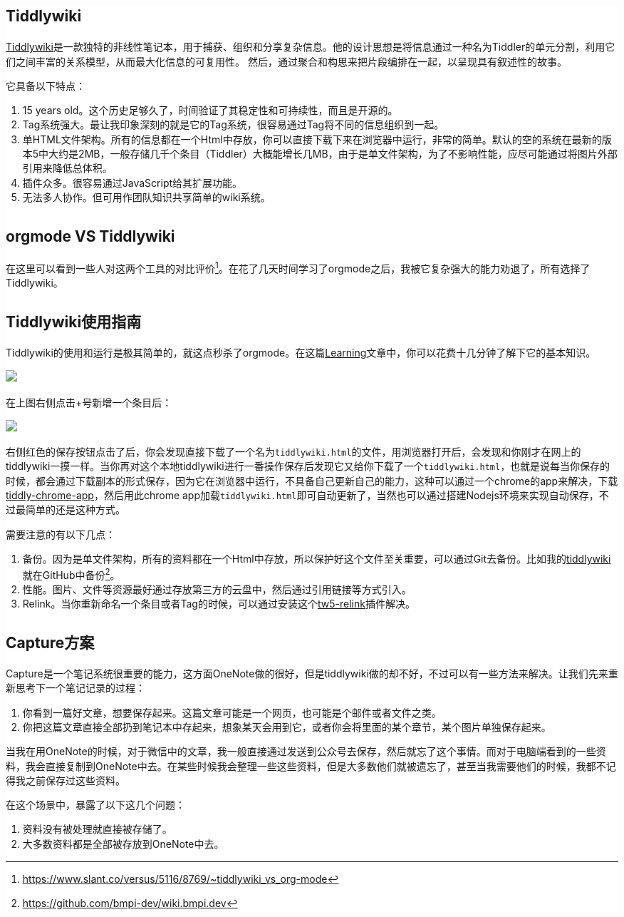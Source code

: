 ## Tiddlywiki

[Tiddlywiki](http://www.tiddlywiki.cn/)是一款独特的非线性笔记本，用于捕获、组织和分享复杂信息。他的设计思想是将信息通过一种名为Tiddler的单元分割，利用它们之间丰富的关系模型，从而最大化信息的可复用性。 然后，通过聚合和构思来把片段编排在一起，以呈现具有叙述性的故事。

它具备以下特点：

1. 15 years old。这个历史足够久了，时间验证了其稳定性和可持续性，而且是开源的。
2. Tag系统强大。最让我印象深刻的就是它的Tag系统，很容易通过Tag将不同的信息组织到一起。
3. 单HTML文件架构。所有的信息都在一个Html中存放，你可以直接下载下来在浏览器中运行，非常的简单。默认的空的系统在最新的版本5中大约是2MB，一般存储几千个条目（Tiddler）大概能增长几MB，由于是单文件架构，为了不影响性能，应尽可能通过将图片外部引用来降低总体积。
4. 插件众多。很容易通过JavaScript给其扩展功能。
5. 无法多人协作。但可用作团队知识共享简单的wiki系统。

## orgmode VS Tiddlywiki

在这里可以看到一些人对这两个工具的对比评价[^0]。在花了几天时间学习了orgmode之后，我被它复杂强大的能力劝退了，所有选择了Tiddlywiki。

## Tiddlywiki使用指南

Tiddlywiki的使用和运行是极其简单的，就这点秒杀了orgmode。在这篇[Learning](http://www.tiddlywiki.cn/#Learning)文章中，你可以花费十几分钟了解下它的基本知识。

![](https://img.bmpi.dev/cf2e8f40-4c61-c32a-2a97-da5f44ea127d.png)

在上图右侧点击+号新增一个条目后：

![](https://img.bmpi.dev/451f2b30-8e51-32b8-6d05-06c1c5f94d48.png)

右侧红色的保存按钮点击了后，你会发现直接下载了一个名为`tiddlywiki.html`的文件，用浏览器打开后，会发现和你刚才在网上的tiddlywiki一摸一样。当你再对这个本地tiddlywiki进行一番操作保存后发现它又给你下载了一个`tiddlywiki.html`，也就是说每当你保存的时候，都会通过下载副本的形式保存，因为它在浏览器中运行，不具备自己更新自己的能力，这种可以通过一个chrome的app来解决，下载[tiddly-chrome-app](https://github.com/Arlen22/tiddly-chrome-app)，然后用此chrome app加载`tiddlywiki.html`即可自动更新了，当然也可以通过搭建Nodejs环境来实现自动保存，不过最简单的还是这种方式。

需要注意的有以下几点：

1. 备份。因为是单文件架构，所有的资料都在一个Html中存放，所以保护好这个文件至关重要，可以通过Git去备份。比如我的[tiddlywiki](https://wiki.bmpi.dev/)就在GitHub中备份[^1]。
2. 性能。图片、文件等资源最好通过存放第三方的云盘中，然后通过引用链接等方式引入。
3. Relink。当你重新命名一个条目或者Tag的时候，可以通过安装这个[tw5-relink](https://github.com/flibbles/tw5-relink)插件解决。

## Capture方案

Capture是一个笔记系统很重要的能力，这方面OneNote做的很好，但是tiddlywiki做的却不好，不过可以有一些方法来解决。让我们先来重新思考下一个笔记记录的过程：

1. 你看到一篇好文章，想要保存起来。这篇文章可能是一个网页，也可能是个邮件或者文件之类。
2. 你把这篇文章直接全部扔到笔记本中存起来，想象某天会用到它，或者你会将里面的某个章节，某个图片单独保存起来。

当我在用OneNote的时候，对于微信中的文章，我一般直接通过发送到公众号去保存，然后就忘了这个事情。而对于电脑端看到的一些资料，我会直接复制到OneNote中去。在某些时候我会整理一些这些资料，但是大多数他们就被遗忘了，甚至当我需要他们的时候，我都不记得我之前保存过这些资料。

在这个场景中，暴露了以下这几个问题：

1. 资料没有被处理就直接被存储了。
2. 大多数资料都是全部被存放到OneNote中去。


[^0]: <https://www.slant.co/versus/5116/8769/~tiddlywiki_vs_org-mode>
[^1]: <https://github.com/bmpi-dev/wiki.bmpi.dev>
[^2]: <https://web.archive.org/web/20191230143823/https://gigaom.com/2012/09/19/the-disappearing-web-information-decay-is-eating-away-our-history/>
[^3]: <https://aws.amazon.com/cn/s3/>
[^4]: <https://en.wikipedia.org/wiki/Wayback_Machine>
[^5]: <https://wiki.bmpi.dev/#wayback%20machine>